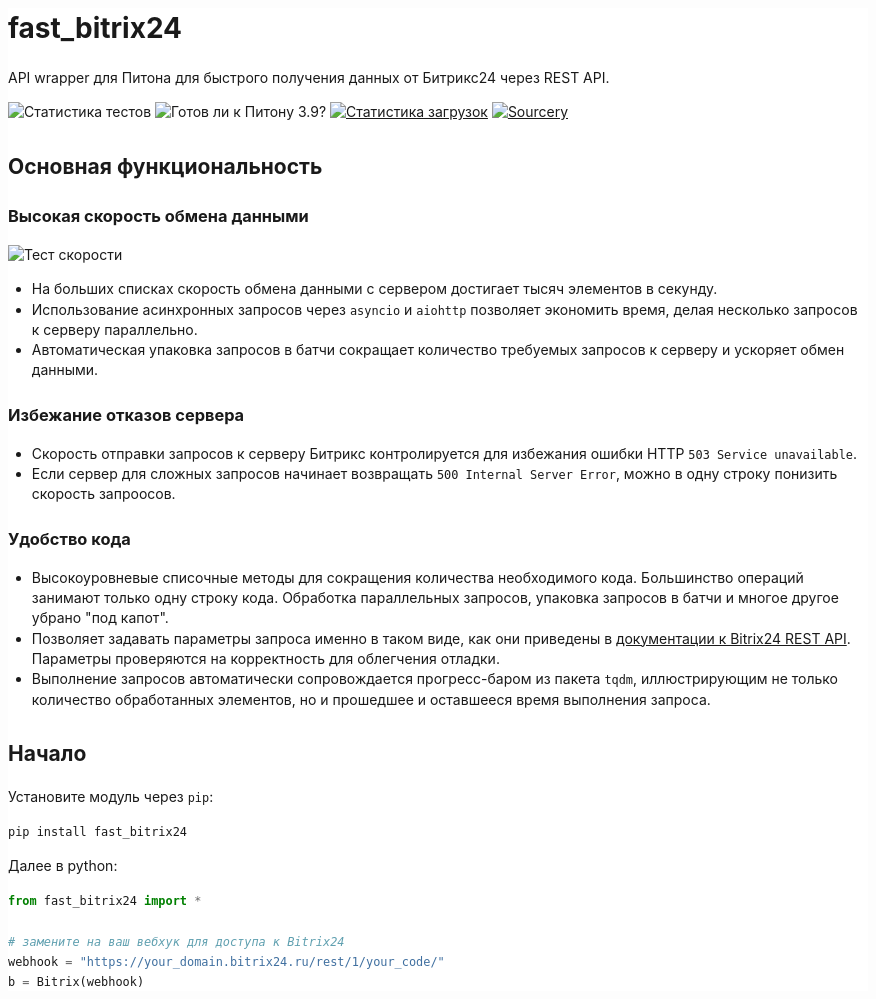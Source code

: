 # fast_bitrix24
API wrapper для Питона для быстрого получения данных от Битрикс24 через REST API.

![Статистика тестов](https://github.com/leshchenko1979/fast_bitrix24/workflows/Tests/badge.svg)
![Готов ли к Питону 3.9?](https://github.com/leshchenko1979/fast_bitrix24/workflows/Python%203.9%20test/badge.svg)
[![Статистика загрузок](https://img.shields.io/pypi/dm/fast-bitrix24.svg)](https://pypistats.org/packages/fast-bitrix24)
[![Sourcery](https://img.shields.io/badge/Sourcery-enabled-brightgreen)](https://sourcery.ai)


## Основная функциональность

### Высокая скорость обмена данными

![Тест скорости](speed_test.gif)

- На больших списках скорость обмена данными с сервером достигает тысяч элементов в секунду.
- Использование асинхронных запросов через `asyncio` и `aiohttp` позволяет экономить время, делая несколько запросов к серверу параллельно.
- Автоматическая упаковка запросов в батчи сокращает количество требуемых запросов к серверу и ускоряет обмен данными.

### Избежание отказов сервера
- Скорость отправки запросов к серверу Битрикс контролируется для избежания ошибки HTTP `503 Service unavailable`.
- Если сервер для сложных запросов начинает возвращать `500 Internal Server Error`, можно в одну строку понизить скорость запроосов.

### Удобство кода
- Высокоуровневые списочные методы для сокращения количества необходимого кода. Большинство операций занимают только одну строку кода. Обработка параллельных запросов, упаковка запросов в батчи и многое другое убрано "под капот".
- Позволяет задавать параметры запроса именно в таком виде, как они приведены в [документации к Bitrix24 REST API](https://dev.1c-bitrix.ru/rest_help/index.php). Параметры проверяются на корректность для облегчения отладки.
- Выполнение запросов автоматически сопровождается прогресс-баром из пакета `tqdm`, иллюстрирующим не только количество обработанных элементов, но и прошедшее и оставшееся время выполнения запроса.

## Начало
Установите модуль через `pip`:
```shell
pip install fast_bitrix24
```

Далее в python:

```python
from fast_bitrix24 import *

# замените на ваш вебхук для доступа к Bitrix24
webhook = "https://your_domain.bitrix24.ru/rest/1/your_code/"
b = Bitrix(webhook)
```
